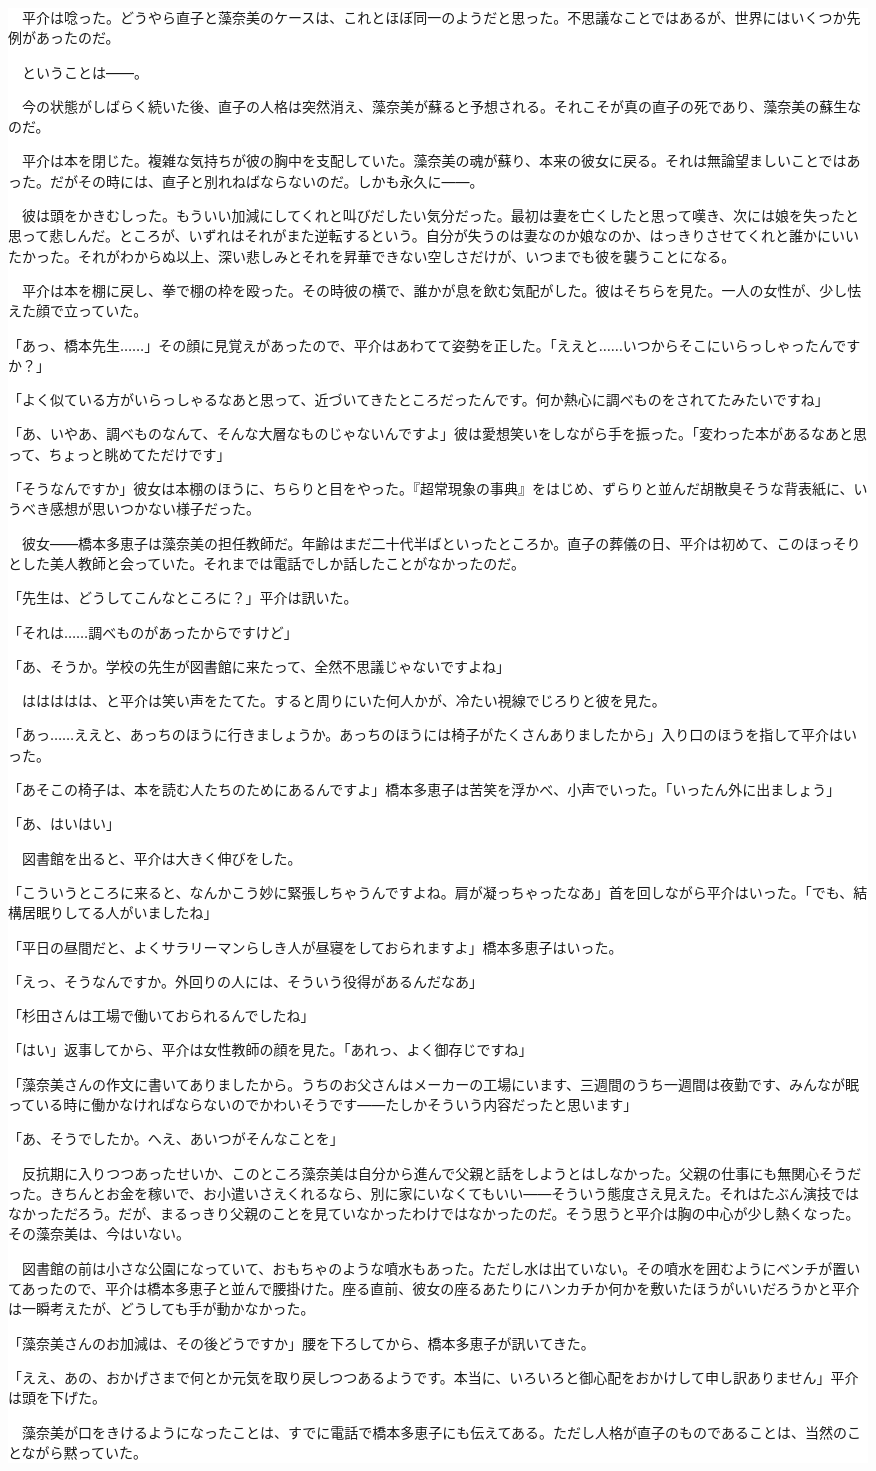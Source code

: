 　平介は唸った。どうやら直子と藻奈美のケースは、これとほぼ同一のようだと思った。不思議なことではあるが、世界にはいくつか先例があったのだ。

　ということは――。

　今の状態がしばらく続いた後、直子の人格は突然消え、藻奈美が蘇ると予想される。それこそが真の直子の死であり、藻奈美の蘇生なのだ。

　平介は本を閉じた。複雑な気持ちが彼の胸中を支配していた。藻奈美の魂が蘇り、本来の彼女に戻る。それは無論望ましいことではあった。だがその時には、直子と別れねばならないのだ。しかも永久に――。

　彼は頭をかきむしった。もういい加減にしてくれと叫びだしたい気分だった。最初は妻を亡くしたと思って嘆き、次には娘を失ったと思って悲しんだ。ところが、いずれはそれがまた逆転するという。自分が失うのは妻なのか娘なのか、はっきりさせてくれと誰かにいいたかった。それがわからぬ以上、深い悲しみとそれを昇華できない空しさだけが、いつまでも彼を襲うことになる。

　平介は本を棚に戻し、拳で棚の枠を殴った。その時彼の横で、誰かが息を飲む気配がした。彼はそちらを見た。一人の女性が、少し怯えた顔で立っていた。

「あっ、橋本先生……」その顔に見覚えがあったので、平介はあわてて姿勢を正した。「ええと……いつからそこにいらっしゃったんですか？」

「よく似ている方がいらっしゃるなあと思って、近づいてきたところだったんです。何か熱心に調べものをされてたみたいですね」

「あ、いやあ、調べものなんて、そんな大層なものじゃないんですよ」彼は愛想笑いをしながら手を振った。「変わった本があるなあと思って、ちょっと眺めてただけです」

「そうなんですか」彼女は本棚のほうに、ちらりと目をやった。『超常現象の事典』をはじめ、ずらりと並んだ胡散臭そうな背表紙に、いうべき感想が思いつかない様子だった。

　彼女――橋本多恵子は藻奈美の担任教師だ。年齢はまだ二十代半ばといったところか。直子の葬儀の日、平介は初めて、このほっそりとした美人教師と会っていた。それまでは電話でしか話したことがなかったのだ。

「先生は、どうしてこんなところに？」平介は訊いた。

「それは……調べものがあったからですけど」

「あ、そうか。学校の先生が図書館に来たって、全然不思議じゃないですよね」

　ははははは、と平介は笑い声をたてた。すると周りにいた何人かが、冷たい視線でじろりと彼を見た。

「あっ……ええと、あっちのほうに行きましょうか。あっちのほうには椅子がたくさんありましたから」入り口のほうを指して平介はいった。

「あそこの椅子は、本を読む人たちのためにあるんですよ」橋本多恵子は苦笑を浮かべ、小声でいった。「いったん外に出ましょう」

「あ、はいはい」

　図書館を出ると、平介は大きく伸びをした。

「こういうところに来ると、なんかこう妙に緊張しちゃうんですよね。肩が凝っちゃったなあ」首を回しながら平介はいった。「でも、結構居眠りしてる人がいましたね」

「平日の昼間だと、よくサラリーマンらしき人が昼寝をしておられますよ」橋本多恵子はいった。

「えっ、そうなんですか。外回りの人には、そういう役得があるんだなあ」

「杉田さんは工場で働いておられるんでしたね」

「はい」返事してから、平介は女性教師の顔を見た。「あれっ、よく御存じですね」

「藻奈美さんの作文に書いてありましたから。うちのお父さんはメーカーの工場にいます、三週間のうち一週間は夜勤です、みんなが眠っている時に働かなければならないのでかわいそうです――たしかそういう内容だったと思います」

「あ、そうでしたか。へえ、あいつがそんなことを」

　反抗期に入りつつあったせいか、このところ藻奈美は自分から進んで父親と話をしようとはしなかった。父親の仕事にも無関心そうだった。きちんとお金を稼いで、お小遣いさえくれるなら、別に家にいなくてもいい――そういう態度さえ見えた。それはたぶん演技ではなかっただろう。だが、まるっきり父親のことを見ていなかったわけではなかったのだ。そう思うと平介は胸の中心が少し熱くなった。その藻奈美は、今はいない。

　図書館の前は小さな公園になっていて、おもちゃのような噴水もあった。ただし水は出ていない。その噴水を囲むようにベンチが置いてあったので、平介は橋本多恵子と並んで腰掛けた。座る直前、彼女の座るあたりにハンカチか何かを敷いたほうがいいだろうかと平介は一瞬考えたが、どうしても手が動かなかった。

「藻奈美さんのお加減は、その後どうですか」腰を下ろしてから、橋本多恵子が訊いてきた。

「ええ、あの、おかげさまで何とか元気を取り戻しつつあるようです。本当に、いろいろと御心配をおかけして申し訳ありません」平介は頭を下げた。

　藻奈美が口をきけるようになったことは、すでに電話で橋本多恵子にも伝えてある。ただし人格が直子のものであることは、当然のことながら黙っていた。
